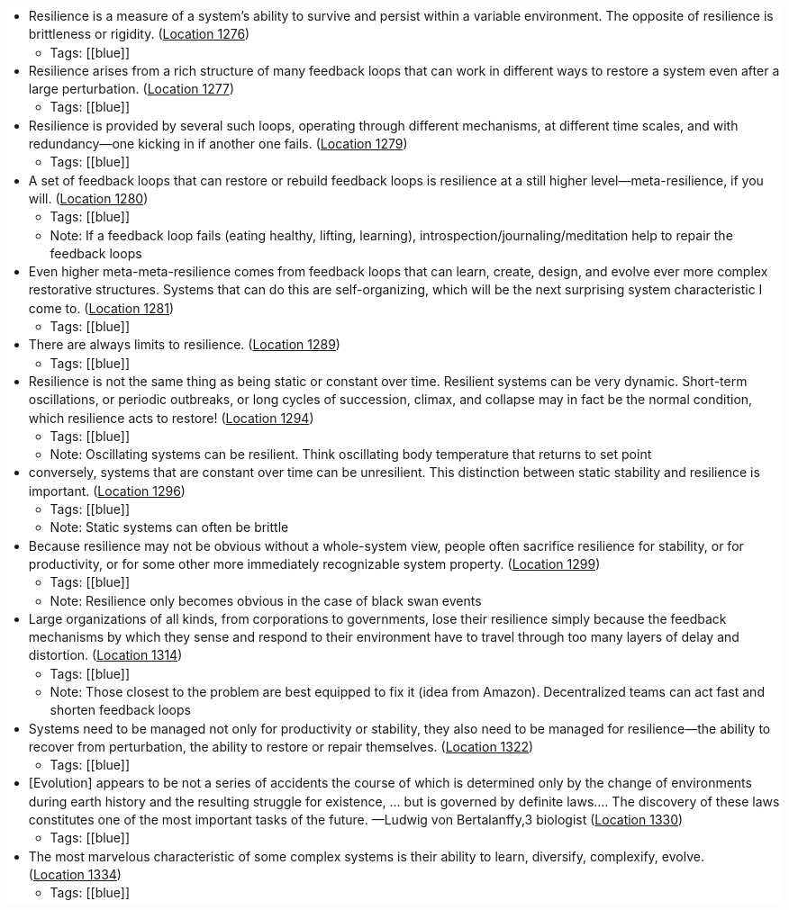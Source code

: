 - Resilience is a measure of a system’s ability to survive and persist within a variable environment. The opposite of resilience is brittleness or rigidity. ([Location 1276](https://readwise.io/to_kindle?action=open&asin=B005VSRFEA&location=1276))
    - Tags: [[blue]] 
- Resilience arises from a rich structure of many feedback loops that can work in different ways to restore a system even after a large perturbation. ([Location 1277](https://readwise.io/to_kindle?action=open&asin=B005VSRFEA&location=1277))
    - Tags: [[blue]] 
- Resilience is provided by several such loops, operating through different mechanisms, at different time scales, and with redundancy—one kicking in if another one fails. ([Location 1279](https://readwise.io/to_kindle?action=open&asin=B005VSRFEA&location=1279))
    - Tags: [[blue]] 
- A set of feedback loops that can restore or rebuild feedback loops is resilience at a still higher level—meta-resilience, if you will. ([Location 1280](https://readwise.io/to_kindle?action=open&asin=B005VSRFEA&location=1280))
    - Tags: [[blue]] 
    - Note: If a feedback loop fails (eating healthy, lifting, learning), introspection/journaling/meditation help to repair the feedback loops
- Even higher meta-meta-resilience comes from feedback loops that can learn, create, design, and evolve ever more complex restorative structures. Systems that can do this are self-organizing, which will be the next surprising system characteristic I come to. ([Location 1281](https://readwise.io/to_kindle?action=open&asin=B005VSRFEA&location=1281))
    - Tags: [[blue]] 
- There are always limits to resilience. ([Location 1289](https://readwise.io/to_kindle?action=open&asin=B005VSRFEA&location=1289))
    - Tags: [[blue]] 
- Resilience is not the same thing as being static or constant over time. Resilient systems can be very dynamic. Short-term oscillations, or periodic outbreaks, or long cycles of succession, climax, and collapse may in fact be the normal condition, which resilience acts to restore! ([Location 1294](https://readwise.io/to_kindle?action=open&asin=B005VSRFEA&location=1294))
    - Tags: [[blue]] 
    - Note: Oscillating systems can be resilient. Think oscillating body temperature that returns to set point
- conversely, systems that are constant over time can be unresilient. This distinction between static stability and resilience is important. ([Location 1296](https://readwise.io/to_kindle?action=open&asin=B005VSRFEA&location=1296))
    - Tags: [[blue]] 
    - Note: Static systems can often be brittle
- Because resilience may not be obvious without a whole-system view, people often sacrifice resilience for stability, or for productivity, or for some other more immediately recognizable system property. ([Location 1299](https://readwise.io/to_kindle?action=open&asin=B005VSRFEA&location=1299))
    - Tags: [[blue]] 
    - Note: Resilience only becomes obvious in the case of black swan events
- Large organizations of all kinds, from corporations to governments, lose their resilience simply because the feedback mechanisms by which they sense and respond to their environment have to travel through too many layers of delay and distortion. ([Location 1314](https://readwise.io/to_kindle?action=open&asin=B005VSRFEA&location=1314))
    - Tags: [[blue]] 
    - Note: Those closest to the problem are best equipped to fix it (idea from Amazon). Decentralized teams can act fast and shorten feedback loops
- Systems need to be managed not only for productivity or stability, they also need to be managed for resilience—the ability to recover from perturbation, the ability to restore or repair themselves. ([Location 1322](https://readwise.io/to_kindle?action=open&asin=B005VSRFEA&location=1322))
    - Tags: [[blue]] 
- [Evolution] appears to be not a series of accidents the course of which is determined only by the change of environments during earth history and the resulting struggle for existence, … but is governed by definite laws.… The discovery of these laws constitutes one of the most important tasks of the future. —Ludwig von Bertalanffy,3 biologist ([Location 1330](https://readwise.io/to_kindle?action=open&asin=B005VSRFEA&location=1330))
    - Tags: [[blue]] 
- The most marvelous characteristic of some complex systems is their ability to learn, diversify, complexify, evolve. ([Location 1334](https://readwise.io/to_kindle?action=open&asin=B005VSRFEA&location=1334))
    - Tags: [[blue]] 